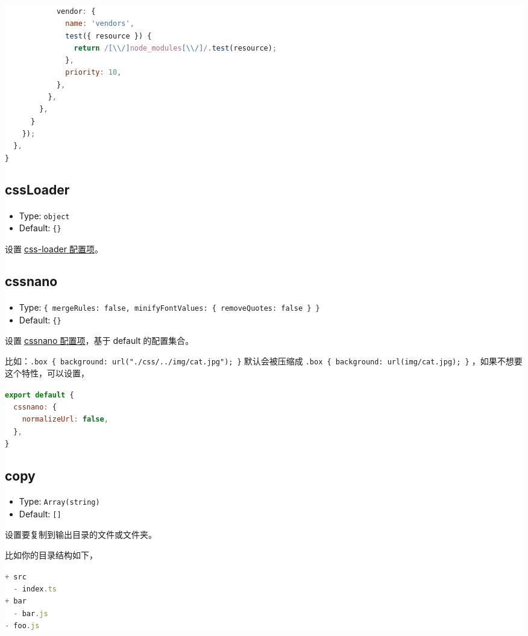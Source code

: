```js
            vendor: {
              name: 'vendors',
              test({ resource }) {
                return /[\\/]node_modules[\\/]/.test(resource);
              },
              priority: 10,
            },
          },
        },
      }
    });
  },
}
```

## cssLoader

* Type: `object`
* Default: `{}`

设置 [css-loader 配置项](https://github.com/webpack-contrib/css-loader#options)。

## cssnano

* Type: `{ mergeRules: false, minifyFontValues: { removeQuotes: false } }`
* Default: `{}`

设置 [cssnano 配置项](https://cssnano.co/optimisations/)，基于 default 的配置集合。

比如：`.box { background: url("./css/../img/cat.jpg"); }` 默认会被压缩成 `.box { background: url(img/cat.jpg); }` ，如果不想要这个特性，可以设置，

```js
export default {
  cssnano: {
    normalizeUrl: false,
  },
}
```

## copy

* Type: `Array(string)`
* Default: `[]`

设置要复制到输出目录的文件或文件夹。

比如你的目录结构如下，

```js
+ src
  - index.ts
+ bar
  - bar.js
- foo.js
```
